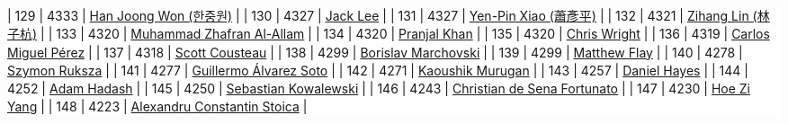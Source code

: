 | 129 | 4333 | [Han Joong Won (한중원)](https://www.worldcubeassociation.org/persons/2012HANJ01) |
| 130 | 4327 | [Jack Lee](https://www.worldcubeassociation.org/persons/2012LEEJ05) |
| 131 | 4327 | [Yen-Pin Xiao (蕭彥平)](https://www.worldcubeassociation.org/persons/2010XIAO01) |
| 132 | 4321 | [Zihang Lin (林子杭)](https://www.worldcubeassociation.org/persons/2013LINZ04) |
| 133 | 4320 | [Muhammad Zhafran Al-Allam](https://www.worldcubeassociation.org/persons/2011ALAL01) |
| 134 | 4320 | [Pranjal Khan](https://www.worldcubeassociation.org/persons/2011KHAN03) |
| 135 | 4320 | [Chris Wright](https://www.worldcubeassociation.org/persons/2011WRIG01) |
| 136 | 4319 | [Carlos Miguel Pérez](https://www.worldcubeassociation.org/persons/2012PERE04) |
| 137 | 4318 | [Scott Cousteau](https://www.worldcubeassociation.org/persons/2012COUS01) |
| 138 | 4299 | [Borislav Marchovski](https://www.worldcubeassociation.org/persons/2012MARC01) |
| 139 | 4299 | [Matthew Flay](https://www.worldcubeassociation.org/persons/2011FLAY02) |
| 140 | 4278 | [Szymon Ruksza](https://www.worldcubeassociation.org/persons/2013RUKS01) |
| 141 | 4277 | [Guillermo Álvarez Soto](https://www.worldcubeassociation.org/persons/2013SOTO01) |
| 142 | 4271 | [Kaoushik Murugan](https://www.worldcubeassociation.org/persons/2013MURU01) |
| 143 | 4257 | [Daniel Hayes](https://www.worldcubeassociation.org/persons/2005HAYE01) |
| 144 | 4252 | [Adam Hadash](https://www.worldcubeassociation.org/persons/2013HADA01) |
| 145 | 4250 | [Sebastian Kowalewski](https://www.worldcubeassociation.org/persons/2013KOWA01) |
| 146 | 4243 | [Christian de Sena Fortunato](https://www.worldcubeassociation.org/persons/2013FORT01) |
| 147 | 4230 | [Hoe Zi Yang](https://www.worldcubeassociation.org/persons/2012YANG01) |
| 148 | 4223 | [Alexandru Constantin Stoica](https://www.worldcubeassociation.org/persons/2013STOI01) |
